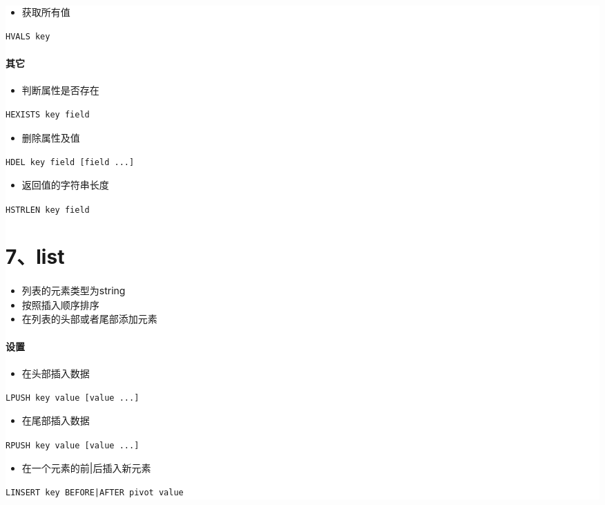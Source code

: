 - 获取所有值

```
HVALS key

```

#### 其它

- 判断属性是否存在

```
HEXISTS key field

```

- 删除属性及值

```
HDEL key field [field ...]

```

- 返回值的字符串长度

```
HSTRLEN key field
```



# 7、list

- 列表的元素类型为string
- 按照插入顺序排序
- 在列表的头部或者尾部添加元素

#### 设置

- 在头部插入数据

```
LPUSH key value [value ...]

```

- 在尾部插入数据

```
RPUSH key value [value ...]

```

- 在一个元素的前|后插入新元素

```
LINSERT key BEFORE|AFTER pivot value

```

